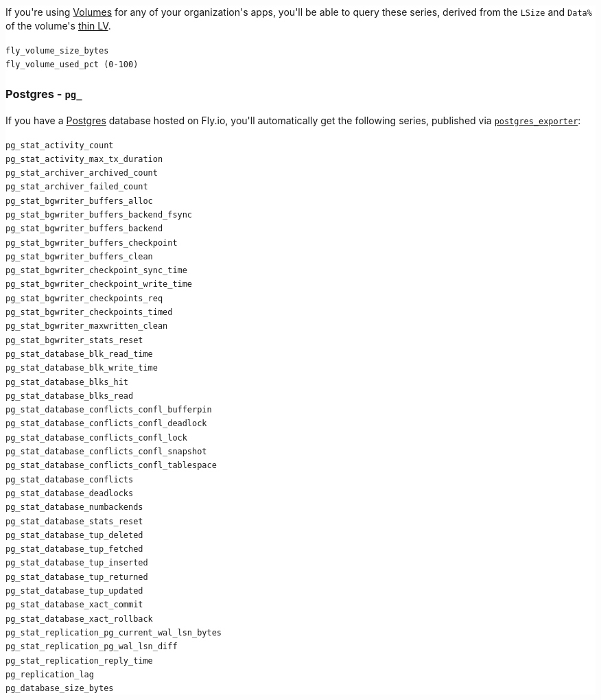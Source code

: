If you're using [Volumes](https://fly.io/docs/reference/volumes/) for any of your organization's apps, you'll be able to query these series,
derived from the `LSize` and `Data%` of the volume's [thin LV](https://man7.org/linux/man-pages/man7/lvmthin.7.html).

```
fly_volume_size_bytes
fly_volume_used_pct (0-100)
```

### Postgres - `pg_`

If you have a [Postgres](https://fly.io/docs/reference/postgres/) database hosted on Fly.io, you'll automatically get the following series,
published via [`postgres_exporter`](https://github.com/prometheus-community/postgres_exporter):

```
pg_stat_activity_count
pg_stat_activity_max_tx_duration
pg_stat_archiver_archived_count
pg_stat_archiver_failed_count
pg_stat_bgwriter_buffers_alloc
pg_stat_bgwriter_buffers_backend_fsync
pg_stat_bgwriter_buffers_backend
pg_stat_bgwriter_buffers_checkpoint
pg_stat_bgwriter_buffers_clean
pg_stat_bgwriter_checkpoint_sync_time
pg_stat_bgwriter_checkpoint_write_time
pg_stat_bgwriter_checkpoints_req
pg_stat_bgwriter_checkpoints_timed
pg_stat_bgwriter_maxwritten_clean
pg_stat_bgwriter_stats_reset
pg_stat_database_blk_read_time
pg_stat_database_blk_write_time
pg_stat_database_blks_hit
pg_stat_database_blks_read
pg_stat_database_conflicts_confl_bufferpin
pg_stat_database_conflicts_confl_deadlock
pg_stat_database_conflicts_confl_lock
pg_stat_database_conflicts_confl_snapshot
pg_stat_database_conflicts_confl_tablespace
pg_stat_database_conflicts
pg_stat_database_deadlocks
pg_stat_database_numbackends
pg_stat_database_stats_reset
pg_stat_database_tup_deleted
pg_stat_database_tup_fetched
pg_stat_database_tup_inserted
pg_stat_database_tup_returned
pg_stat_database_tup_updated
pg_stat_database_xact_commit
pg_stat_database_xact_rollback
pg_stat_replication_pg_current_wal_lsn_bytes
pg_stat_replication_pg_wal_lsn_diff
pg_stat_replication_reply_time
pg_replication_lag
pg_database_size_bytes
```
